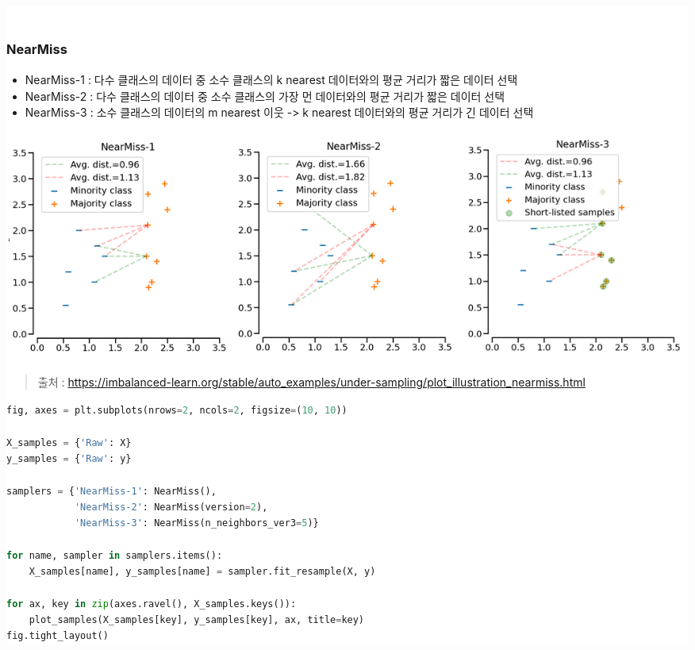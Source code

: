 

<br>

### NearMiss

- NearMiss-1 : 다수 클래스의 데이터 중 소수 클래스의 k nearest 데이터와의 평균 거리가 짧은 데이터 선택
- NearMiss-2 : 다수 클래스의 데이터 중 소수 클래스의 가장 먼 데이터와의 평균 거리가 짧은 데이터 선택
- NearMiss-3 : 소수 클래스의 데이터의 m nearest 이웃 -> k nearest 데이터와의 평균 거리가 긴 데이터 선택

![NearMiss](/assets/images/post/2021-03-01-Near-Miss.png)

> 출처 : https://imbalanced-learn.org/stable/auto_examples/under-sampling/plot_illustration_nearmiss.html

```python
fig, axes = plt.subplots(nrows=2, ncols=2, figsize=(10, 10))

X_samples = {'Raw': X}
y_samples = {'Raw': y}

samplers = {'NearMiss-1': NearMiss(),
            'NearMiss-2': NearMiss(version=2),
            'NearMiss-3': NearMiss(n_neighbors_ver3=5)}

for name, sampler in samplers.items():
    X_samples[name], y_samples[name] = sampler.fit_resample(X, y)

for ax, key in zip(axes.ravel(), X_samples.keys()):
    plot_samples(X_samples[key], y_samples[key], ax, title=key)
fig.tight_layout()
```


